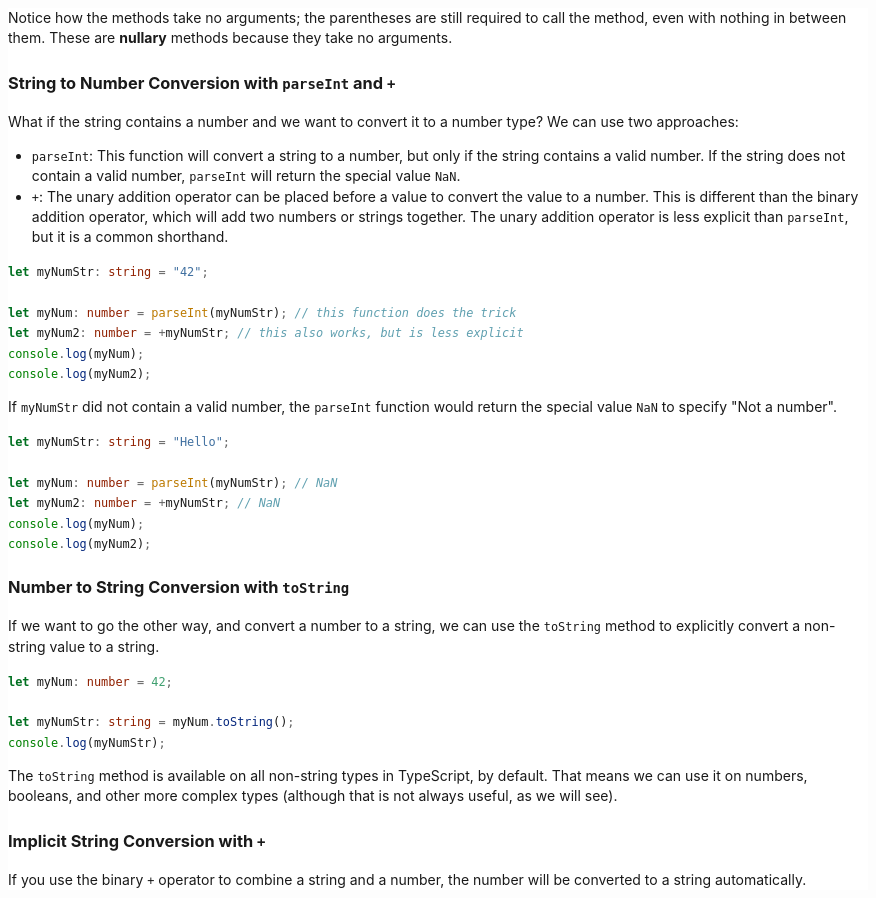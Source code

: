 Notice how the methods take no arguments; the parentheses are still required to call the method, even with nothing in between them. These are **nullary** methods because they take no arguments.

### String to Number Conversion with `parseInt` and `+`

What if the string contains a number and we want to convert it to a number type? We can use two approaches:

-   `parseInt`: This function will convert a string to a number, but only if the string contains a valid number. If the string does not contain a valid number, `parseInt` will return the special value `NaN`.
-   `+`: The unary addition operator can be placed before a value to convert the value to a number. This is different than the binary addition operator, which will add two numbers or strings together. The unary addition operator is less explicit than `parseInt`, but it is a common shorthand.

```typescript
let myNumStr: string = "42";

let myNum: number = parseInt(myNumStr); // this function does the trick
let myNum2: number = +myNumStr; // this also works, but is less explicit
console.log(myNum);
console.log(myNum2);
```

If `myNumStr` did not contain a valid number, the `parseInt` function would return the special value `NaN` to specify "Not a number".

```typescript
let myNumStr: string = "Hello";

let myNum: number = parseInt(myNumStr); // NaN
let myNum2: number = +myNumStr; // NaN
console.log(myNum);
console.log(myNum2);
```

### Number to String Conversion with `toString`

If we want to go the other way, and convert a number to a string, we can use the `toString` method to explicitly convert a non-string value to a string.

```typescript
let myNum: number = 42;

let myNumStr: string = myNum.toString();
console.log(myNumStr);
```

The `toString` method is available on all non-string types in TypeScript, by default. That means we can use it on numbers, booleans, and other more complex types (although that is not always useful, as we will see).

### Implicit String Conversion with `+`

If you use the binary `+` operator to combine a string and a number, the number will be converted to a string automatically.
